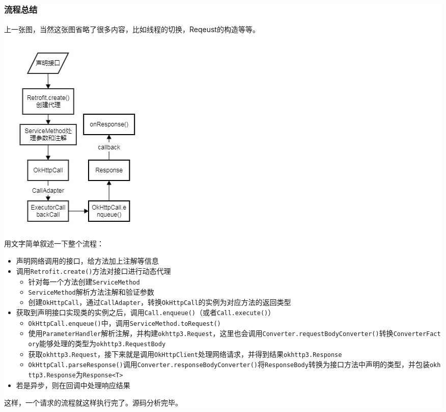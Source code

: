 ### 流程总结
上一张图，当然这张图省略了很多内容，比如线程的切换，Reqeust的构造等等。

![流程总结](/images/Retrofit流程分析.png)

用文字简单叙述一下整个流程：
- 声明网络调用的接口，给方法加上注解等信息
- 调用`Retrofit.create()`方法对接口进行动态代理
   - 针对每一个方法创建`ServiceMethod`
   - `ServiceMethod`解析方法注解和验证参数
   - 创建`OkHttpCall`，通过`CallAdapter`，转换`OkHttpCall`的实例为对应方法的返回类型
- 获取到声明接口实现类的实例之后，调用`Call.enqueue()`（或者`Call.execute()`）
   - `OkHttpCall.enqueue()`中，调用`ServiceMethod.toRequest()`
   - 使用`ParameterHandler`解析注解，并构建`okhttp3.Request`，这里也会调用`Converter.requestBodyConverter()`转换`ConverterFactory`能够处理的类型为`okhttp3.RequestBody`
   - 获取`okhttp3.Request`，接下来就是调用`OkHttpClient`处理网络请求，并得到结果`okhttp3.Response`
   - `OkHttpCall.parseResponse()`调用`Converter.responseBodyConverter()`将`ResponseBody`转换为接口方法中声明的类型，并包装`okhttp3.Response`为`Response<T>`
- 若是异步，则在回调中处理响应结果

这样，一个请求的流程就这样执行完了。源码分析完毕。